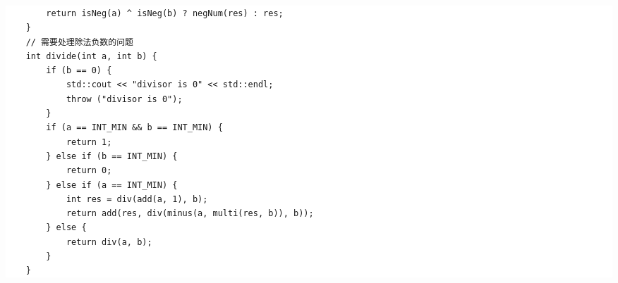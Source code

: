 ```
        return isNeg(a) ^ isNeg(b) ? negNum(res) : res;
    }
    // 需要处理除法负数的问题
    int divide(int a, int b) {
        if (b == 0) {
            std::cout << "divisor is 0" << std::endl;
            throw ("divisor is 0");
        }
        if (a == INT_MIN && b == INT_MIN) {
            return 1;
        } else if (b == INT_MIN) {
            return 0;
        } else if (a == INT_MIN) {
            int res = div(add(a, 1), b);
            return add(res, div(minus(a, multi(res, b)), b));
        } else {
            return div(a, b);
        }
    }
```









